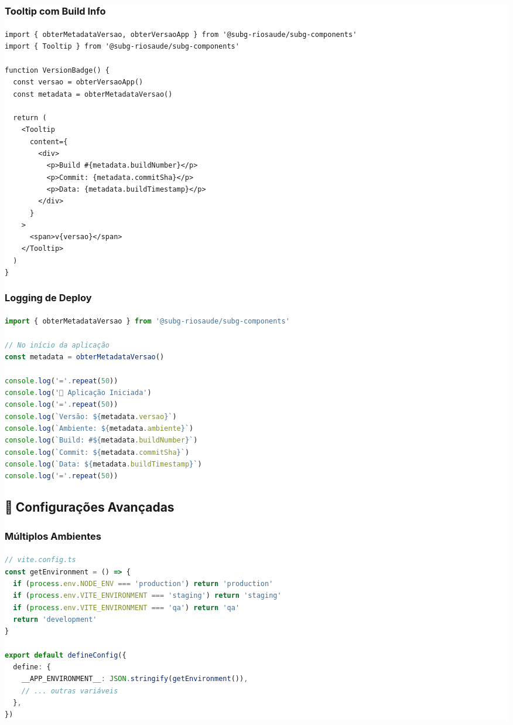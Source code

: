 ### Tooltip com Build Info

```tsx
import { obterMetadataVersao, obterVersaoApp } from '@subg-riosaude/subg-components'
import { Tooltip } from '@subg-riosaude/subg-components'

function VersionBadge() {
  const versao = obterVersaoApp()
  const metadata = obterMetadataVersao()

  return (
    <Tooltip
      content={
        <div>
          <p>Build #{metadata.buildNumber}</p>
          <p>Commit: {metadata.commitSha}</p>
          <p>Data: {metadata.buildTimestamp}</p>
        </div>
      }
    >
      <span>v{versao}</span>
    </Tooltip>
  )
}
```

### Logging de Deploy

```typescript
import { obterMetadataVersao } from '@subg-riosaude/subg-components'

// No início da aplicação
const metadata = obterMetadataVersao()

console.log('='.repeat(50))
console.log('🚀 Aplicação Iniciada')
console.log('='.repeat(50))
console.log(`Versão: ${metadata.versao}`)
console.log(`Ambiente: ${metadata.ambiente}`)
console.log(`Build: #${metadata.buildNumber}`)
console.log(`Commit: ${metadata.commitSha}`)
console.log(`Data: ${metadata.buildTimestamp}`)
console.log('='.repeat(50))
```

## 🔧 Configurações Avançadas

### Múltiplos Ambientes

```typescript
// vite.config.ts
const getEnvironment = () => {
  if (process.env.NODE_ENV === 'production') return 'production'
  if (process.env.VITE_ENVIRONMENT === 'staging') return 'staging'
  if (process.env.VITE_ENVIRONMENT === 'qa') return 'qa'
  return 'development'
}

export default defineConfig({
  define: {
    __APP_ENVIRONMENT__: JSON.stringify(getEnvironment()),
    // ... outras variáveis
  },
})
```